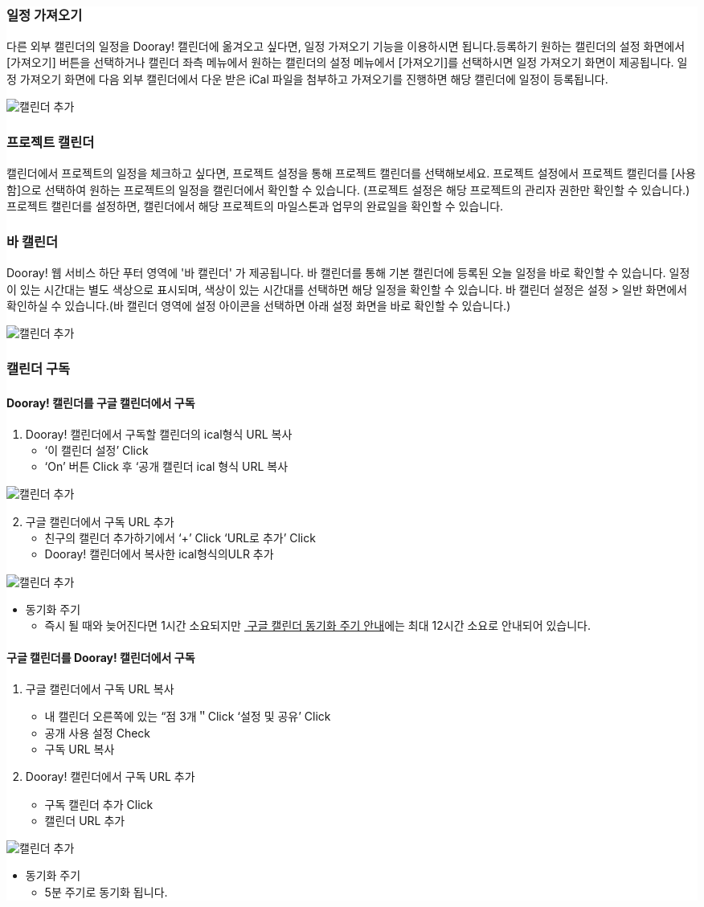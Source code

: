 ### 일정 가져오기
다른 외부 캘린더의 일정을 Dooray! 캘린더에 옮겨오고 싶다면, 일정 가져오기 기능을 이용하시면 됩니다.등록하기 원하는 캘린더의 설정 화면에서 [가져오기] 버튼을 선택하거나 캘린더 좌측 메뉴에서 원하는 캘린더의 설정 메뉴에서 [가져오기]를 선택하시면 일정 가져오기 화면이 제공됩니다. 일정 가져오기 화면에 다음 외부 캘린더에서 다운 받은 iCal 파일을 첨부하고 가져오기를 진행하면 해당 캘린더에 일정이 등록됩니다. 

![캘린더 추가](http://static.toastoven.net/prod_dooray_calendar/Calendar_08_ko.png)

### 프로젝트 캘린더
캘린더에서 프로젝트의 일정을 체크하고 싶다면, 프로젝트 설정을 통해 프로젝트 캘린더를 선택해보세요. 프로젝트 설정에서 프로젝트 캘린더를 [사용함]으로 선택하여 원하는 프로젝트의 일정을 캘린더에서 확인할 수 있습니다. (프로젝트 설정은 해당 프로젝트의 관리자 권한만 확인할 수 있습니다.) 프로젝트 캘린더를 설정하면, 캘린더에서 해당 프로젝트의 마일스톤과 업무의 완료일을 확인할 수 있습니다.

### 바 캘린더
Dooray! 웹 서비스 하단 푸터 영역에 '바 캘린더' 가 제공됩니다. 바 캘린더를 통해 기본 캘린더에 등록된 오늘 일정을 바로 확인할 수 있습니다. 일정이 있는 시간대는 별도 색상으로 표시되며, 색상이 있는 시간대를 선택하면 해당 일정을 확인할 수 있습니다. 바 캘린더 설정은 설정 > 일반 화면에서 확인하실 수 있습니다.(바 캘린더 영역에 설정 아이콘을 선택하면 아래 설정 화면을 바로 확인할 수 있습니다.)

![캘린더 추가](http://static.toastoven.net/prod_dooray_calendar/Calendar_09_ko.png)

### 캘린더 구독

#### Dooray! 캘린더를 구글 캘린더에서 구독 
1. Dooray! 캘린더에서 구독할 캘린더의 ical형식 URL 복사
    - ‘이 캘린더 설정’ Click 
    - ‘On’ 버튼 Click 후 ‘공개 캘린더 ical 형식 URL 복사

![캘린더 추가](http://static.toastoven.net/prod_dooray_calendar/Calendar_10_ko.png)

2.	구글 캘린더에서 구독 URL 추가 
    - 친구의 캘린더 추가하기에서 ‘+’ Click  ‘URL로 추가’ Click 
    - Dooray! 캘린더에서 복사한 ical형식의ULR 추가

![캘린더 추가](http://static.toastoven.net/prod_dooray_calendar/Calendar_11_ko.png)

- 동기화 주기  
    - 즉시 될 때와 늦어진다면 1시간 소요되지만 [ 구글 캘린더 동기화 주기 안내](https://support.google.com/calendar/answer/37100?hl=en&ref_topic=1672445)에는 최대 12시간 소요로 안내되어 있습니다. 

#### 구글 캘린더를 Dooray! 캘린더에서 구독
1. 구글 캘린더에서 구독 URL 복사
    - 내 캘린더 오른쪽에 있는 “점 3개＂Click  ‘설정 및 공유’ Click 
    - 공개 사용 설정 Check 
    - 구독 URL 복사

2. Dooray! 캘린더에서 구독 URL 추가
    - 구독 캘린더 추가 Click 
    - 캘린더 URL 추가

![캘린더 추가](http://static.toastoven.net/prod_dooray_calendar/Calendar_12_ko.png)

- 동기화 주기  
    - 5분 주기로 동기화 됩니다.
